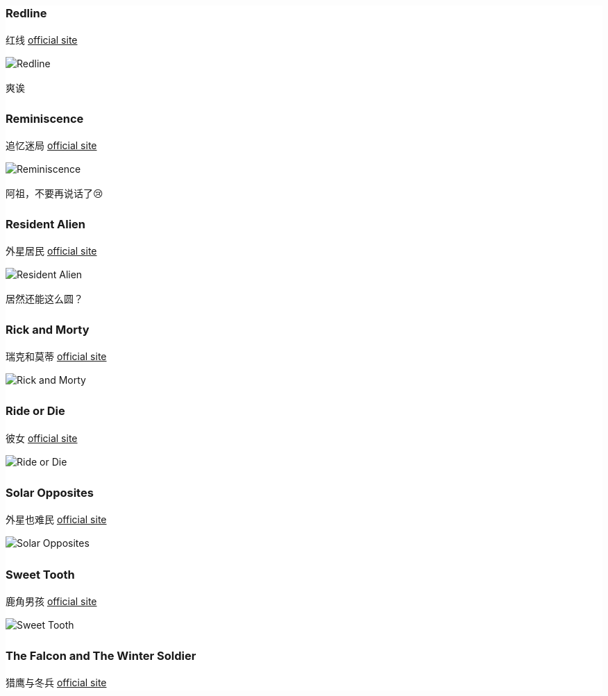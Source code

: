 ### Redline

红线 [official site](http://red-line.jp/)

![Redline](/images/bangumi-2021/red-line.webp)

爽诶

### Reminiscence

追忆迷局 [official site](https://www.reminiscencefilm.com/)

![Reminiscence](/images/bangumi-2021/reminiscence.webp)

阿祖，不要再说话了:cry:

### Resident Alien

外星居民 [official site](https://www.syfy.com/resident-alien)

![Resident Alien](/images/bangumi-2021/resident-alien.webp)

居然还能这么圆？

### Rick and Morty

瑞克和莫蒂 [official site](https://www.adultswim.com/videos/rick-and-morty/)

![Rick and Morty](/images/bangumi-2021/rick-and-morty.webp)

### Ride or Die

彼女 [official site](https://www.netflix.com/title/81261676)

![Ride or Die](/images/bangumi-2021/ride-or-die.webp)

### Solar Opposites

外星也难民 [official site](https://www.hulu.com/series/solar-opposites-f089664b-1a87-433b-86a5-24e7da5a246a)

![Solar Opposites](/images/bangumi-2021/solar-opposites.webp)

### Sweet Tooth

鹿角男孩 [official site](https://www.netflix.com/title/81221380)

![Sweet Tooth](/images/bangumi-2021/sweet-tooth.webp)

### The Falcon and The Winter Soldier

猎鹰与冬兵 [official site](https://www.disneyplus.com/series/the-falcon-and-the-winter-soldier/4gglDBMx8icA)
